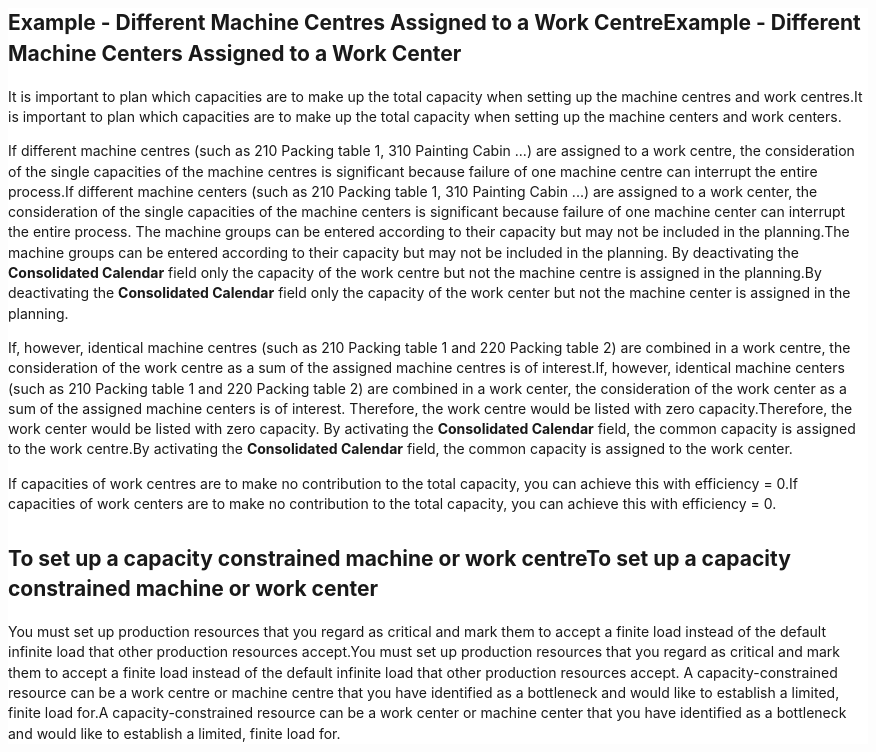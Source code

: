 ## <a name="example---different-machine-centers-assigned-to-a-work-center"></a><span data-ttu-id="e78fe-167">Example - Different Machine Centres Assigned to a Work Centre</span><span class="sxs-lookup"><span data-stu-id="e78fe-167">Example - Different Machine Centers Assigned to a Work Center</span></span>

<span data-ttu-id="e78fe-168">It is important to plan which capacities are to make up the total capacity when setting up the machine centres and work centres.</span><span class="sxs-lookup"><span data-stu-id="e78fe-168">It is important to plan which capacities are to make up the total capacity when setting up the machine centers and work centers.</span></span>

<span data-ttu-id="e78fe-169">If different machine centres (such as 210 Packing table 1, 310 Painting Cabin ...) are assigned to a work centre, the consideration of the single capacities of the machine centres is significant because failure of one machine centre can interrupt the entire process.</span><span class="sxs-lookup"><span data-stu-id="e78fe-169">If different machine centers (such as 210 Packing table 1, 310 Painting Cabin ...) are assigned to a work center, the consideration of the single capacities of the machine centers is significant because failure of one machine center can interrupt the entire process.</span></span> <span data-ttu-id="e78fe-170">The machine groups can be entered according to their capacity but may not be included in the planning.</span><span class="sxs-lookup"><span data-stu-id="e78fe-170">The machine groups can be entered according to their capacity but may not be included in the planning.</span></span> <span data-ttu-id="e78fe-171">By deactivating the **Consolidated Calendar** field only the capacity of the work centre but not the machine centre is assigned in the planning.</span><span class="sxs-lookup"><span data-stu-id="e78fe-171">By deactivating the **Consolidated Calendar** field only the capacity of the work center but not the machine center is assigned in the planning.</span></span>

<span data-ttu-id="e78fe-172">If, however, identical machine centres (such as 210 Packing table 1 and 220 Packing table 2) are combined in a work centre, the consideration of the work centre as a sum of the assigned machine centres is of interest.</span><span class="sxs-lookup"><span data-stu-id="e78fe-172">If, however, identical machine centers (such as 210 Packing table 1 and 220 Packing table 2) are combined in a work center, the consideration of the work center as a sum of the assigned machine centers is of interest.</span></span> <span data-ttu-id="e78fe-173">Therefore, the work centre would be listed with zero capacity.</span><span class="sxs-lookup"><span data-stu-id="e78fe-173">Therefore, the work center would be listed with zero capacity.</span></span> <span data-ttu-id="e78fe-174">By activating the **Consolidated Calendar** field, the common capacity is assigned to the work centre.</span><span class="sxs-lookup"><span data-stu-id="e78fe-174">By activating the **Consolidated Calendar** field, the common capacity is assigned to the work center.</span></span>

<span data-ttu-id="e78fe-175">If capacities of work centres are to make no contribution to the total capacity, you can achieve this with efficiency = 0.</span><span class="sxs-lookup"><span data-stu-id="e78fe-175">If capacities of work centers are to make no contribution to the total capacity, you can achieve this with efficiency = 0.</span></span>

## <a name="to-set-up-a-capacity-constrained-machine-or-work-center"></a><span data-ttu-id="e78fe-176">To set up a capacity constrained machine or work centre</span><span class="sxs-lookup"><span data-stu-id="e78fe-176">To set up a capacity constrained machine or work center</span></span>

<span data-ttu-id="e78fe-177">You must set up production resources that you regard as critical and mark them to accept a finite load instead of the default infinite load that other production resources accept.</span><span class="sxs-lookup"><span data-stu-id="e78fe-177">You must set up production resources that you regard as critical and mark them to accept a finite load instead of the default infinite load that other production resources accept.</span></span> <span data-ttu-id="e78fe-178">A capacity-constrained resource can be a work centre or machine centre that you have identified as a bottleneck and would like to establish a limited, finite load for.</span><span class="sxs-lookup"><span data-stu-id="e78fe-178">A capacity-constrained resource can be a work center or machine center that you have identified as a bottleneck and would like to establish a limited, finite load for.</span></span>
